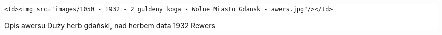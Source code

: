     <td><img src="images/1050 - 1932 - 2 guldeny koga - Wolne Miasto Gdansk - awers.jpg"/></td>
  </tr>
  <tr>
    <th>Opis awersu</th>
    <td>Duży herb gdański, nad herbem data 1932</td>
  </tr>
  <tr>
    <th>Rewers</th>